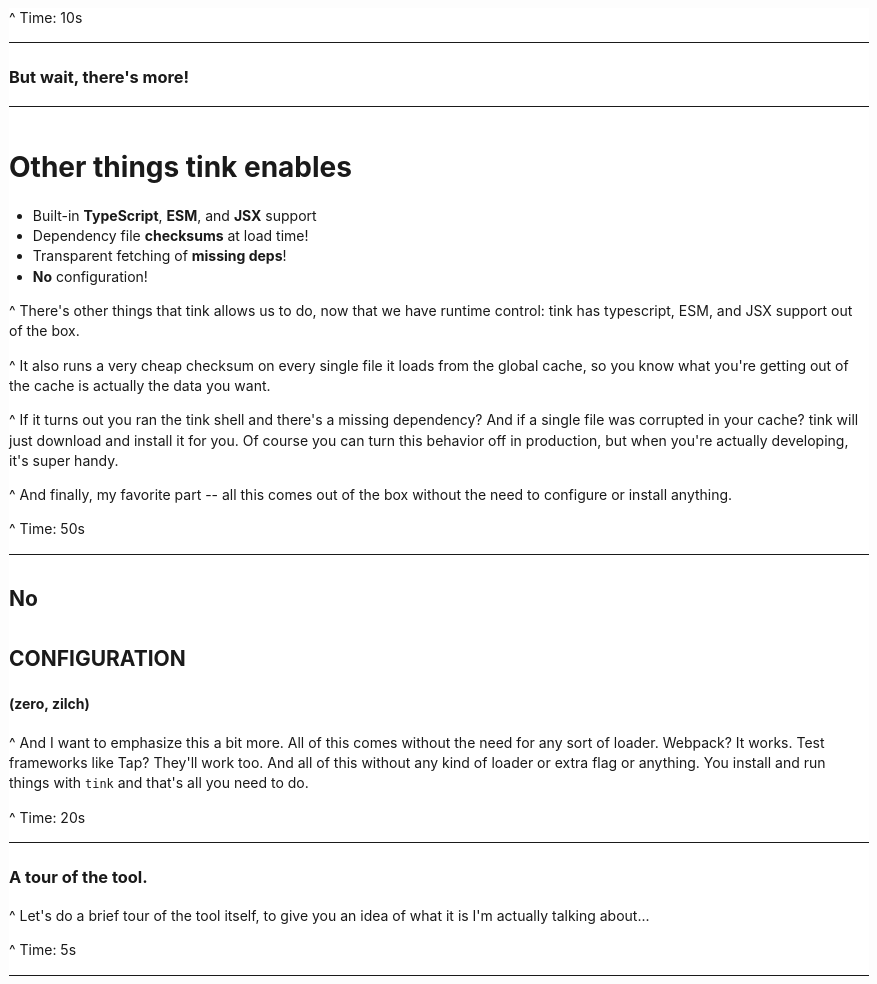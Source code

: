 ^ Time: 10s

---

### But **wait**, there's **more**!

---

# Other things **tink** enables

* Built-in **TypeScript**, **ESM**, and **JSX** support
* Dependency file **checksums** at load time!
* Transparent fetching of **missing deps**!
* **No** configuration!

^ There's other things that tink allows us to do, now that we have runtime control: tink has typescript, ESM, and JSX support out of the box.

^ It also runs a very cheap checksum on every single file it loads from the global cache, so you know what you're getting out of the cache is actually the data you want.

^ If it turns out you ran the tink shell and there's a missing dependency? And if a single file was corrupted in your cache? tink will just download and install it for you. Of course you can turn this behavior off in production, but when you're actually developing, it's super handy.

^ And finally, my favorite part -- all this comes out of the box without the need to configure or install anything.

^ Time: 50s

---

## **No**

## CONFIGURATION

#### (zero, **zilch**)

^ And I want to emphasize this a bit more. All of this comes without the need for any sort of loader. Webpack? It works. Test frameworks like Tap? They'll work too. And all of this without any kind of loader or extra flag or anything. You install and run things with `tink` and that's all you need to do.

^ Time: 20s

---

### A **tour** of the **tool**.

^ Let's do a brief tour of the tool itself, to give you an idea of what it is I'm actually talking about...

^ Time: 5s

---